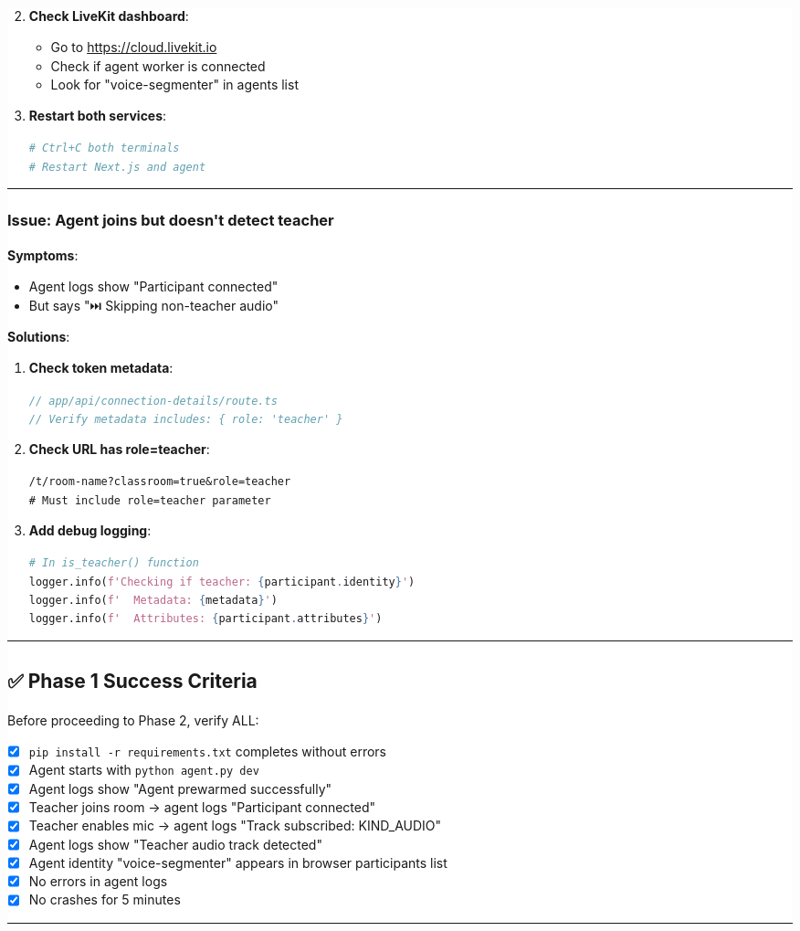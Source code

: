 2. **Check LiveKit dashboard**:
   - Go to https://cloud.livekit.io
   - Check if agent worker is connected
   - Look for "voice-segmenter" in agents list

3. **Restart both services**:
   ```bash
   # Ctrl+C both terminals
   # Restart Next.js and agent
   ```

---

### Issue: Agent joins but doesn't detect teacher

**Symptoms**:
- Agent logs show "Participant connected"
- But says "⏭️ Skipping non-teacher audio"

**Solutions**:

1. **Check token metadata**:
   ```typescript
   // app/api/connection-details/route.ts
   // Verify metadata includes: { role: 'teacher' }
   ```

2. **Check URL has role=teacher**:
   ```
   /t/room-name?classroom=true&role=teacher
   # Must include role=teacher parameter
   ```

3. **Add debug logging**:
   ```python
   # In is_teacher() function
   logger.info(f'Checking if teacher: {participant.identity}')
   logger.info(f'  Metadata: {metadata}')
   logger.info(f'  Attributes: {participant.attributes}')
   ```

---

## ✅ Phase 1 Success Criteria

Before proceeding to Phase 2, verify ALL:

- [x] `pip install -r requirements.txt` completes without errors
- [x] Agent starts with `python agent.py dev`
- [x] Agent logs show "Agent prewarmed successfully"
- [x] Teacher joins room → agent logs "Participant connected"
- [x] Teacher enables mic → agent logs "Track subscribed: KIND_AUDIO"
- [x] Agent logs show "Teacher audio track detected"
- [x] Agent identity "voice-segmenter" appears in browser participants list
- [x] No errors in agent logs
- [x] No crashes for 5 minutes

---